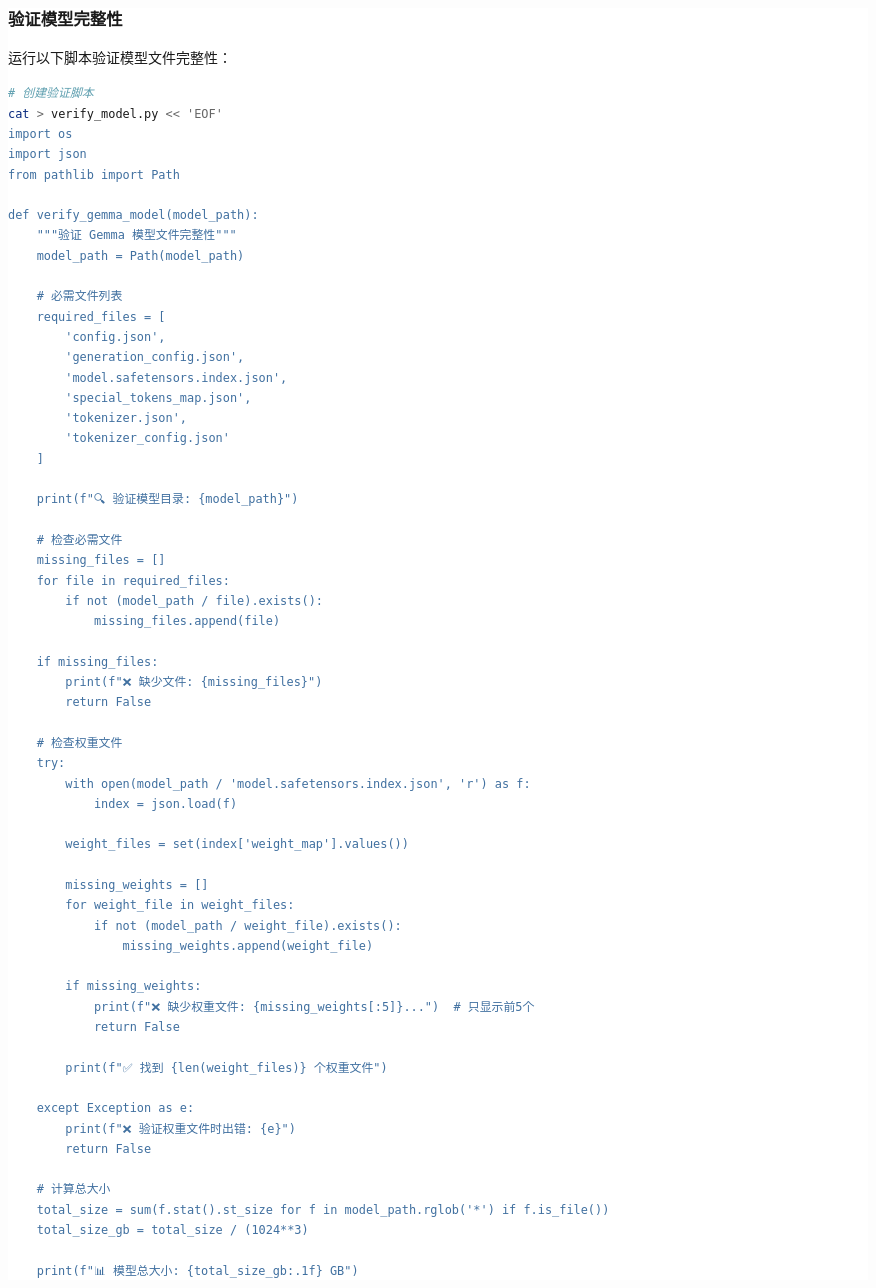 ### 验证模型完整性

运行以下脚本验证模型文件完整性：

```bash
# 创建验证脚本
cat > verify_model.py << 'EOF'
import os
import json
from pathlib import Path

def verify_gemma_model(model_path):
    """验证 Gemma 模型文件完整性"""
    model_path = Path(model_path)
    
    # 必需文件列表
    required_files = [
        'config.json',
        'generation_config.json', 
        'model.safetensors.index.json',
        'special_tokens_map.json',
        'tokenizer.json',
        'tokenizer_config.json'
    ]
    
    print(f"🔍 验证模型目录: {model_path}")
    
    # 检查必需文件
    missing_files = []
    for file in required_files:
        if not (model_path / file).exists():
            missing_files.append(file)
    
    if missing_files:
        print(f"❌ 缺少文件: {missing_files}")
        return False
    
    # 检查权重文件
    try:
        with open(model_path / 'model.safetensors.index.json', 'r') as f:
            index = json.load(f)
        
        weight_files = set(index['weight_map'].values())
        
        missing_weights = []
        for weight_file in weight_files:
            if not (model_path / weight_file).exists():
                missing_weights.append(weight_file)
        
        if missing_weights:
            print(f"❌ 缺少权重文件: {missing_weights[:5]}...")  # 只显示前5个
            return False
        
        print(f"✅ 找到 {len(weight_files)} 个权重文件")
        
    except Exception as e:
        print(f"❌ 验证权重文件时出错: {e}")
        return False
    
    # 计算总大小
    total_size = sum(f.stat().st_size for f in model_path.rglob('*') if f.is_file())
    total_size_gb = total_size / (1024**3)
    
    print(f"📊 模型总大小: {total_size_gb:.1f} GB")
```
